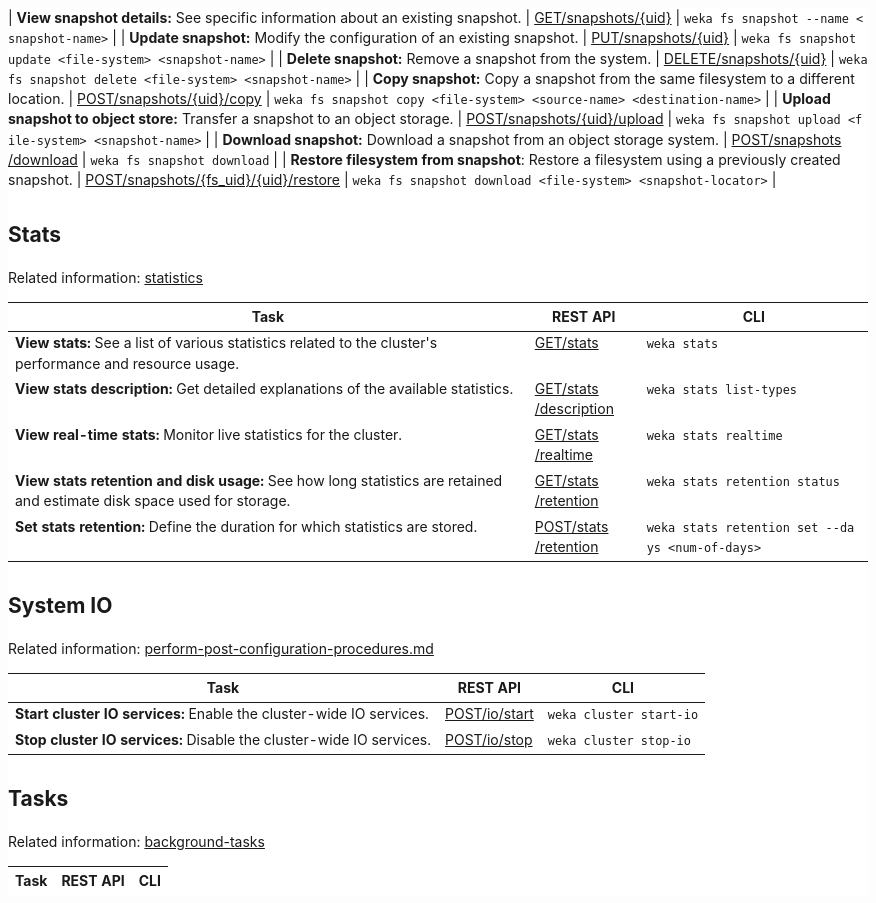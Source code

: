 | **View snapshot details:** See specific information about an existing snapshot.                 | [GET ​/snapshots​/{uid}](https://api.docs.weka.io/?urls.primaryName=4.3#/Snapshots/getSnapshot)                                        | `weka fs snapshot --name <snapshot-name>`                              |
| **Update snapshot:** Modify the configuration of an existing snapshot.                          | [PUT ​/snapshots​/{uid}](https://api.docs.weka.io/?urls.primaryName=4.3#/Snapshots/updateSnapshot)                                     | `weka fs snapshot update <file-system> <snapshot-name>`                |
| **Delete snapshot:** Remove a snapshot from the system.                                         | [DELETE ​/snapshots​/{uid}](https://api.docs.weka.io/?urls.primaryName=4.3#/Snapshots/deleteSnapshot)                                  | `weka fs snapshot delete <file-system> <snapshot-name>`                |
| **Copy snapshot:** Copy a snapshot from the same filesystem to a different location.            | [POST ​/snapshots​/{uid}​/copy](https://api.docs.weka.io/?urls.primaryName=4.3#/Snapshots/copySnapshot)                                | `weka fs snapshot copy <file-system> <source-name> <destination-name>` |
| **Upload snapshot to object store:** Transfer a snapshot to an object storage.                  | [POST ​/snapshots​/{uid}​/upload](https://api.docs.weka.io/?urls.primaryName=4.3#/Snapshots/uploadSnapshot)                            | `weka fs snapshot upload <file-system> <snapshot-name>`                |
| **Download snapshot:** Download a snapshot from an object storage system.                       | [POST ​/snapshots​/download](https://api.docs.weka.io/?urls.primaryName=4.3#/Snapshots/downloadSnapshot)                               | `weka fs snapshot download`                                            |
| **Restore filesystem from snapshot**: Restore a filesystem using a previously created snapshot. | [POST ​/snapshots​/{fs\_uid}​/{uid}​/restore](https://api.docs.weka.io/?urls.primaryName=4.3#/Snapshots/restoreFileSystemFromSnapshot) | `weka fs snapshot download <file-system> <snapshot-locator>`           |

## Stats

Related information: [statistics](../operation-guide/statistics/ "mention")

| Task                                                                                                                    | REST API                                                                                              | CLI                                             |
| ----------------------------------------------------------------------------------------------------------------------- | ----------------------------------------------------------------------------------------------------- | ----------------------------------------------- |
| **View stats:** See a list of various statistics related to the cluster's performance and resource usage.               | [GET ​/stats](https://api.docs.weka.io/?urls.primaryName=4.3#/Stats/getStats)                         | `weka stats`                                    |
| **View stats description:** Get detailed explanations of the available statistics.                                      | [GET ​/stats​/description](https://api.docs.weka.io/?urls.primaryName=4.3#/Stats/getStatsDescription) | `weka stats list-types`                         |
| **View real-time stats:** Monitor live statistics for the cluster.                                                      | [GET ​/stats​/realtime](https://api.docs.weka.io/?urls.primaryName=4.3#/Stats/getRealTimeStats)       | `weka stats realtime`                           |
| **View stats retention and disk usage:** See how long statistics are retained and estimate disk space used for storage. | [GET ​/stats​/retention](https://api.docs.weka.io/?urls.primaryName=4.3#/Stats/getStatsDiskUsage)     | `weka stats retention status`                   |
| **Set stats retention:** Define the duration for which statistics are stored.                                           | [POST ​/stats​/retention](https://api.docs.weka.io/?urls.primaryName=4.3#/Stats/getStatsRetention)    | `weka stats retention set --days <num-of-days>` |

## System IO

Related information: [perform-post-configuration-procedures.md](../planning-and-installation/bare-metal/perform-post-configuration-procedures.md "mention")

| Task                                                                | REST API                                                                                | CLI                     |
| ------------------------------------------------------------------- | --------------------------------------------------------------------------------------- | ----------------------- |
| **Start cluster IO services:** Enable the cluster-wide IO services. | [POST ​/io​/start](https://api.docs.weka.io/?urls.primaryName=4.3#/System%20IO/startIO) | `weka cluster start-io` |
| **Stop cluster IO services:** Disable the cluster-wide IO services. | [POST ​/io​/stop](https://api.docs.weka.io/?urls.primaryName=4.3#/System%20IO/stopIO)   | `weka cluster stop-io`  |

## Tasks

Related information: [background-tasks](../operation-guide/background-tasks/ "mention")

| Task                                                                                                                                                                                                                             | REST API                                                                                        | CLI                                  |
| -------------------------------------------------------------------------------------------------------------------------------------------------------------------------------------------------------------------------------- | ----------------------------------------------------------------------------------------------- | ------------------------------------ |
